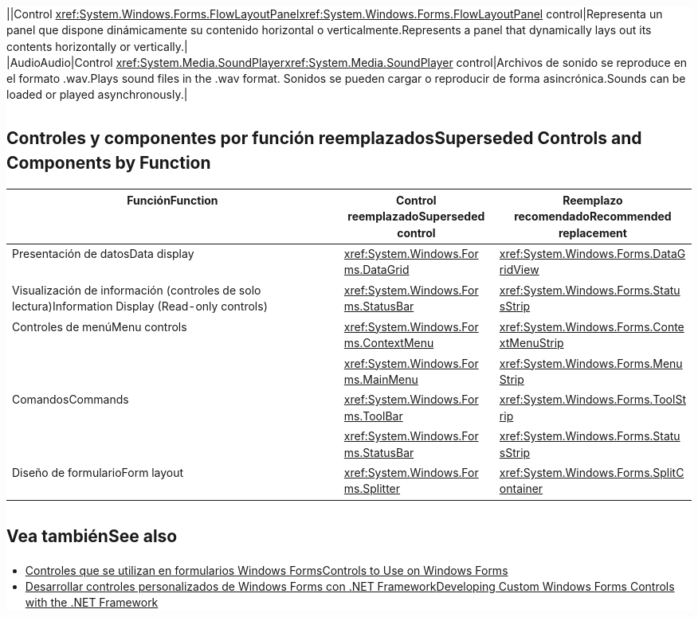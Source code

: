 ||<span data-ttu-id="2a9c1-231">Control <xref:System.Windows.Forms.FlowLayoutPanel></span><span class="sxs-lookup"><span data-stu-id="2a9c1-231"><xref:System.Windows.Forms.FlowLayoutPanel> control</span></span>|<span data-ttu-id="2a9c1-232">Representa un panel que dispone dinámicamente su contenido horizontal o verticalmente.</span><span class="sxs-lookup"><span data-stu-id="2a9c1-232">Represents a panel that dynamically lays out its contents horizontally or vertically.</span></span>|  
|<span data-ttu-id="2a9c1-233">Audio</span><span class="sxs-lookup"><span data-stu-id="2a9c1-233">Audio</span></span>|<span data-ttu-id="2a9c1-234">Control <xref:System.Media.SoundPlayer></span><span class="sxs-lookup"><span data-stu-id="2a9c1-234"><xref:System.Media.SoundPlayer> control</span></span>|<span data-ttu-id="2a9c1-235">Archivos de sonido se reproduce en el formato .wav.</span><span class="sxs-lookup"><span data-stu-id="2a9c1-235">Plays sound files in the .wav format.</span></span> <span data-ttu-id="2a9c1-236">Sonidos se pueden cargar o reproducir de forma asincrónica.</span><span class="sxs-lookup"><span data-stu-id="2a9c1-236">Sounds can be loaded or played asynchronously.</span></span>|  
  
## <a name="superseded-controls-and-components-by-function"></a><span data-ttu-id="2a9c1-237">Controles y componentes por función reemplazados</span><span class="sxs-lookup"><span data-stu-id="2a9c1-237">Superseded Controls and Components by Function</span></span>  
  
|<span data-ttu-id="2a9c1-238">Función</span><span class="sxs-lookup"><span data-stu-id="2a9c1-238">Function</span></span>|<span data-ttu-id="2a9c1-239">Control reemplazado</span><span class="sxs-lookup"><span data-stu-id="2a9c1-239">Superseded control</span></span>|<span data-ttu-id="2a9c1-240">Reemplazo recomendado</span><span class="sxs-lookup"><span data-stu-id="2a9c1-240">Recommended replacement</span></span>|  
|--------------|------------------------|-----------------------------|  
|<span data-ttu-id="2a9c1-241">Presentación de datos</span><span class="sxs-lookup"><span data-stu-id="2a9c1-241">Data display</span></span>|<xref:System.Windows.Forms.DataGrid>|<xref:System.Windows.Forms.DataGridView>|  
|<span data-ttu-id="2a9c1-242">Visualización de información (controles de solo lectura)</span><span class="sxs-lookup"><span data-stu-id="2a9c1-242">Information Display (Read-only controls)</span></span>|<xref:System.Windows.Forms.StatusBar>|<xref:System.Windows.Forms.StatusStrip>|  
|<span data-ttu-id="2a9c1-243">Controles de menú</span><span class="sxs-lookup"><span data-stu-id="2a9c1-243">Menu controls</span></span>|<xref:System.Windows.Forms.ContextMenu>|<xref:System.Windows.Forms.ContextMenuStrip>|  
||<xref:System.Windows.Forms.MainMenu>|<xref:System.Windows.Forms.MenuStrip>|  
|<span data-ttu-id="2a9c1-244">Comandos</span><span class="sxs-lookup"><span data-stu-id="2a9c1-244">Commands</span></span>|<xref:System.Windows.Forms.ToolBar>|<xref:System.Windows.Forms.ToolStrip>|  
||<xref:System.Windows.Forms.StatusBar>|<xref:System.Windows.Forms.StatusStrip>|  
|<span data-ttu-id="2a9c1-245">Diseño de formulario</span><span class="sxs-lookup"><span data-stu-id="2a9c1-245">Form layout</span></span>|<xref:System.Windows.Forms.Splitter>|<xref:System.Windows.Forms.SplitContainer>|  
  
## <a name="see-also"></a><span data-ttu-id="2a9c1-246">Vea también</span><span class="sxs-lookup"><span data-stu-id="2a9c1-246">See also</span></span>

- [<span data-ttu-id="2a9c1-247">Controles que se utilizan en formularios Windows Forms</span><span class="sxs-lookup"><span data-stu-id="2a9c1-247">Controls to Use on Windows Forms</span></span>](controls-to-use-on-windows-forms.md)
- [<span data-ttu-id="2a9c1-248">Desarrollar controles personalizados de Windows Forms con .NET Framework</span><span class="sxs-lookup"><span data-stu-id="2a9c1-248">Developing Custom Windows Forms Controls with the .NET Framework</span></span>](developing-custom-windows-forms-controls.md)
